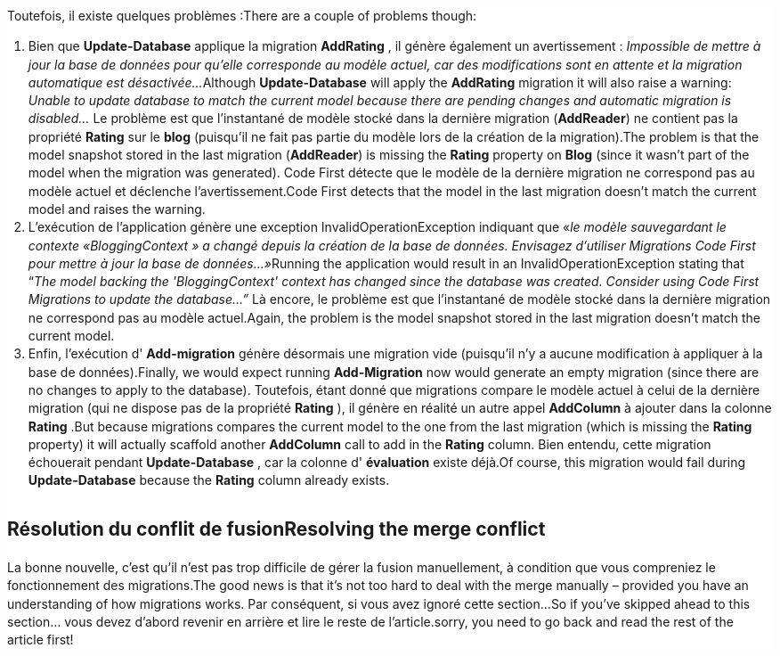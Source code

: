 <span data-ttu-id="6a11e-204">Toutefois, il existe quelques problèmes :</span><span class="sxs-lookup"><span data-stu-id="6a11e-204">There are a couple of problems though:</span></span>

1.  <span data-ttu-id="6a11e-205">Bien que **Update-Database** applique la migration **AddRating** , il génère également un avertissement : *Impossible de mettre à jour la base de données pour qu’elle corresponde au modèle actuel, car des modifications sont en attente et la migration automatique est désactivée...*</span><span class="sxs-lookup"><span data-stu-id="6a11e-205">Although **Update-Database** will apply the **AddRating** migration it will also raise a warning: *Unable to update database to match the current model because there are pending changes and automatic migration is disabled…*</span></span>
    <span data-ttu-id="6a11e-206">Le problème est que l’instantané de modèle stocké dans la dernière migration (**AddReader**) ne contient pas la propriété **Rating** sur le **blog** (puisqu’il ne fait pas partie du modèle lors de la création de la migration).</span><span class="sxs-lookup"><span data-stu-id="6a11e-206">The problem is that the model snapshot stored in the last migration (**AddReader**) is missing the **Rating** property on **Blog** (since it wasn’t part of the model when the migration was generated).</span></span> <span data-ttu-id="6a11e-207">Code First détecte que le modèle de la dernière migration ne correspond pas au modèle actuel et déclenche l’avertissement.</span><span class="sxs-lookup"><span data-stu-id="6a11e-207">Code First detects that the model in the last migration doesn’t match the current model and raises the warning.</span></span>
2.  <span data-ttu-id="6a11e-208">L’exécution de l’application génère une exception InvalidOperationException indiquant que «*le modèle sauvegardant le contexte «BloggingContext » a changé depuis la création de la base de données. Envisagez d’utiliser Migrations Code First pour mettre à jour la base de données...»*</span><span class="sxs-lookup"><span data-stu-id="6a11e-208">Running the application would result in an InvalidOperationException stating that “*The model backing the 'BloggingContext' context has changed since the database was created. Consider using Code First Migrations to update the database…”*</span></span>
    <span data-ttu-id="6a11e-209">Là encore, le problème est que l’instantané de modèle stocké dans la dernière migration ne correspond pas au modèle actuel.</span><span class="sxs-lookup"><span data-stu-id="6a11e-209">Again, the problem is the model snapshot stored in the last migration doesn’t match the current model.</span></span>
3.  <span data-ttu-id="6a11e-210">Enfin, l’exécution d' **Add-migration** génère désormais une migration vide (puisqu’il n’y a aucune modification à appliquer à la base de données).</span><span class="sxs-lookup"><span data-stu-id="6a11e-210">Finally, we would expect running **Add-Migration** now would generate an empty migration (since there are no changes to apply to the database).</span></span> <span data-ttu-id="6a11e-211">Toutefois, étant donné que migrations compare le modèle actuel à celui de la dernière migration (qui ne dispose pas de la propriété **Rating** ), il génère en réalité un autre appel **AddColumn** à ajouter dans la colonne **Rating** .</span><span class="sxs-lookup"><span data-stu-id="6a11e-211">But because migrations compares the current model to the one from the last migration (which is missing the **Rating** property) it will actually scaffold another **AddColumn** call to add in the **Rating** column.</span></span> <span data-ttu-id="6a11e-212">Bien entendu, cette migration échouerait pendant **Update-Database** , car la colonne d' **évaluation** existe déjà.</span><span class="sxs-lookup"><span data-stu-id="6a11e-212">Of course, this migration would fail during **Update-Database** because the **Rating** column already exists.</span></span>

## <a name="resolving-the-merge-conflict"></a><span data-ttu-id="6a11e-213">Résolution du conflit de fusion</span><span class="sxs-lookup"><span data-stu-id="6a11e-213">Resolving the merge conflict</span></span>

<span data-ttu-id="6a11e-214">La bonne nouvelle, c’est qu’il n’est pas trop difficile de gérer la fusion manuellement, à condition que vous compreniez le fonctionnement des migrations.</span><span class="sxs-lookup"><span data-stu-id="6a11e-214">The good news is that it’s not too hard to deal with the merge manually – provided you have an understanding of how migrations works.</span></span> <span data-ttu-id="6a11e-215">Par conséquent, si vous avez ignoré cette section...</span><span class="sxs-lookup"><span data-stu-id="6a11e-215">So if you’ve skipped ahead to this section…</span></span> <span data-ttu-id="6a11e-216">vous devez d’abord revenir en arrière et lire le reste de l’article.</span><span class="sxs-lookup"><span data-stu-id="6a11e-216">sorry, you need to go back and read the rest of the article first!</span></span>
